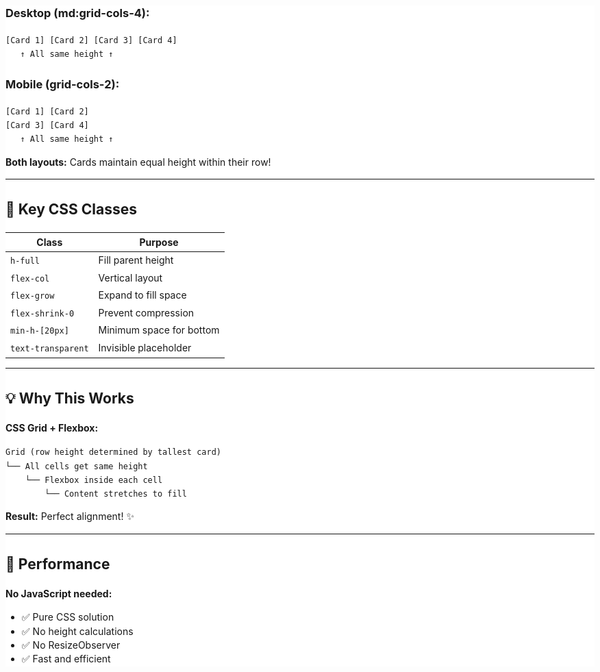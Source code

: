 ### **Desktop (md:grid-cols-4):**
```
[Card 1] [Card 2] [Card 3] [Card 4]
   ↑ All same height ↑
```

### **Mobile (grid-cols-2):**
```
[Card 1] [Card 2]
[Card 3] [Card 4]
   ↑ All same height ↑
```

**Both layouts:** Cards maintain equal height within their row!

---

## 🎯 Key CSS Classes

| Class | Purpose |
|-------|---------|
| `h-full` | Fill parent height |
| `flex-col` | Vertical layout |
| `flex-grow` | Expand to fill space |
| `flex-shrink-0` | Prevent compression |
| `min-h-[20px]` | Minimum space for bottom |
| `text-transparent` | Invisible placeholder |

---

## 💡 Why This Works

**CSS Grid + Flexbox:**
```
Grid (row height determined by tallest card)
└── All cells get same height
    └── Flexbox inside each cell
        └── Content stretches to fill
```

**Result:** Perfect alignment! ✨

---

## 🚀 Performance

**No JavaScript needed:**
- ✅ Pure CSS solution
- ✅ No height calculations
- ✅ No ResizeObserver
- ✅ Fast and efficient
